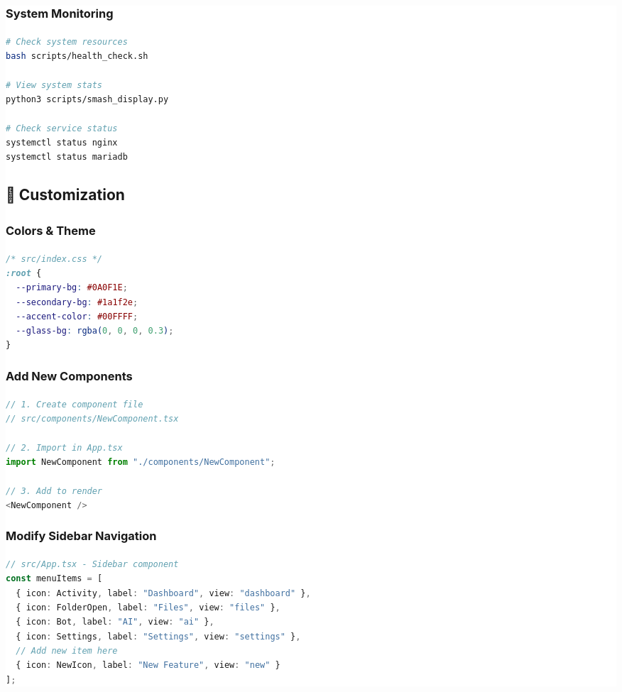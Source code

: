 ### **System Monitoring**
```bash
# Check system resources
bash scripts/health_check.sh

# View system stats
python3 scripts/smash_display.py

# Check service status
systemctl status nginx
systemctl status mariadb
```

## 🎨 Customization

### **Colors & Theme**
```css
/* src/index.css */
:root {
  --primary-bg: #0A0F1E;
  --secondary-bg: #1a1f2e;
  --accent-color: #00FFFF;
  --glass-bg: rgba(0, 0, 0, 0.3);
}
```

### **Add New Components**
```typescript
// 1. Create component file
// src/components/NewComponent.tsx

// 2. Import in App.tsx
import NewComponent from "./components/NewComponent";

// 3. Add to render
<NewComponent />
```

### **Modify Sidebar Navigation**
```typescript
// src/App.tsx - Sidebar component
const menuItems = [
  { icon: Activity, label: "Dashboard", view: "dashboard" },
  { icon: FolderOpen, label: "Files", view: "files" },
  { icon: Bot, label: "AI", view: "ai" },
  { icon: Settings, label: "Settings", view: "settings" },
  // Add new item here
  { icon: NewIcon, label: "New Feature", view: "new" }
];
```
